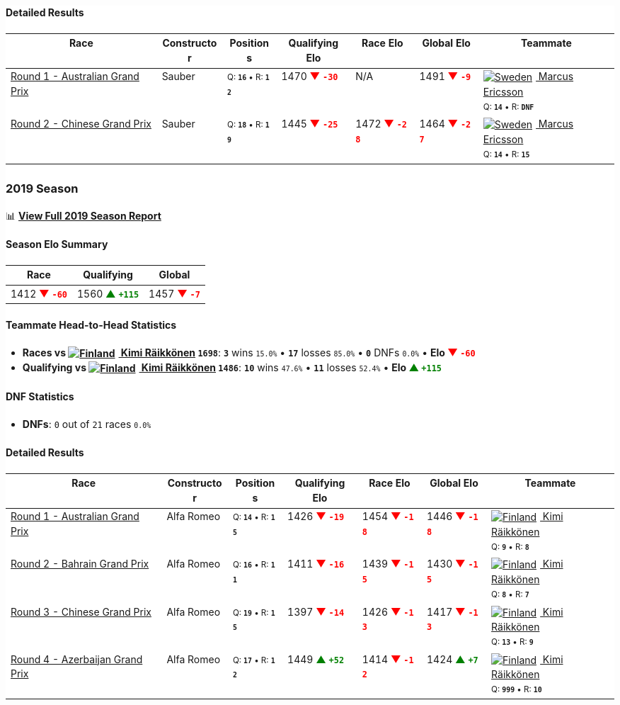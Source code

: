 #### Detailed Results

| Race | Constructor | Positions | Qualifying Elo | Race Elo | Global Elo | Teammate |
|------|-------------|-----------|----------------|----------|------------|----------|
| [Round 1 - Australian Grand Prix](../seasons/2017-season-report#round-1-australian-grand-prix) | Sauber | <small>Q:&nbsp;**`16`**&nbsp;•&nbsp;R:&nbsp;**`12`**</small> | 1470 **<span style="color: red;">▼&nbsp;`-30`</span>** | N/A | 1491 **<span style="color: red;">▼&nbsp;`-9`</span>** | [<img src="https://upload.wikimedia.org/wikipedia/commons/4/4c/Flag_of_Sweden.svg" alt="Sweden" width="20" height="auto" style="vertical-align: middle; margin-right: 5px;" onerror="this.outerHTML='🇸🇪'; this.style.marginRight='5px';"/> Marcus Ericsson](marcus-ericsson)<br/><small>Q:&nbsp;**`14`**&nbsp;•&nbsp;R:&nbsp;**`DNF`**</small> |
| [Round 2 - Chinese Grand Prix](../seasons/2017-season-report#round-2-chinese-grand-prix) | Sauber | <small>Q:&nbsp;**`18`**&nbsp;•&nbsp;R:&nbsp;**`19`**</small> | 1445 **<span style="color: red;">▼&nbsp;`-25`</span>** | 1472 **<span style="color: red;">▼&nbsp;`-28`</span>** | 1464 **<span style="color: red;">▼&nbsp;`-27`</span>** | [<img src="https://upload.wikimedia.org/wikipedia/commons/4/4c/Flag_of_Sweden.svg" alt="Sweden" width="20" height="auto" style="vertical-align: middle; margin-right: 5px;" onerror="this.outerHTML='🇸🇪'; this.style.marginRight='5px';"/> Marcus Ericsson](marcus-ericsson)<br/><small>Q:&nbsp;**`14`**&nbsp;•&nbsp;R:&nbsp;**`15`**</small> |

### 2019 Season

📊 **[View Full 2019 Season Report](../seasons/2019-season-report)**

#### Season Elo Summary

| Race | Qualifying | Global |
|------|------------|--------|
| 1412 **<span style="color: red;">▼&nbsp;`-60`</span>** | 1560 **<span style="color: green;">▲&nbsp;`+115`</span>** | 1457 **<span style="color: red;">▼&nbsp;`-7`</span>** |

#### Teammate Head-to-Head Statistics

- **Races vs [<img src="https://upload.wikimedia.org/wikipedia/commons/b/bc/Flag_of_Finland.svg" alt="Finland" width="20" height="auto" style="vertical-align: middle; margin-right: 5px;" onerror="this.outerHTML='🇫🇮'; this.style.marginRight='5px';"/> Kimi Räikkönen](kimi-rikknen) `1698`**: **`3`** wins <small>`15.0%`</small> • **`17`** losses <small>`85.0%`</small> • **`0`** DNFs <small>`0.0%`</small> • **Elo <span style="color: red;">▼&nbsp;`-60`</span>**
- **Qualifying vs [<img src="https://upload.wikimedia.org/wikipedia/commons/b/bc/Flag_of_Finland.svg" alt="Finland" width="20" height="auto" style="vertical-align: middle; margin-right: 5px;" onerror="this.outerHTML='🇫🇮'; this.style.marginRight='5px';"/> Kimi Räikkönen](kimi-rikknen) `1486`**: **`10`** wins <small>`47.6%`</small> • **`11`** losses <small>`52.4%`</small> • **Elo <span style="color: green;">▲&nbsp;`+115`</span>**

#### DNF Statistics

- **DNFs**: `0` out of `21` races <small>`0.0%`</small>

#### Detailed Results

| Race | Constructor | Positions | Qualifying Elo | Race Elo | Global Elo | Teammate |
|------|-------------|-----------|----------------|----------|------------|----------|
| [Round 1 - Australian Grand Prix](../seasons/2019-season-report#round-1-australian-grand-prix) | Alfa Romeo | <small>Q:&nbsp;**`14`**&nbsp;•&nbsp;R:&nbsp;**`15`**</small> | 1426 **<span style="color: red;">▼&nbsp;`-19`</span>** | 1454 **<span style="color: red;">▼&nbsp;`-18`</span>** | 1446 **<span style="color: red;">▼&nbsp;`-18`</span>** | [<img src="https://upload.wikimedia.org/wikipedia/commons/b/bc/Flag_of_Finland.svg" alt="Finland" width="20" height="auto" style="vertical-align: middle; margin-right: 5px;" onerror="this.outerHTML='🇫🇮'; this.style.marginRight='5px';"/> Kimi Räikkönen](kimi-rikknen)<br/><small>Q:&nbsp;**`9`**&nbsp;•&nbsp;R:&nbsp;**`8`**</small> |
| [Round 2 - Bahrain Grand Prix](../seasons/2019-season-report#round-2-bahrain-grand-prix) | Alfa Romeo | <small>Q:&nbsp;**`16`**&nbsp;•&nbsp;R:&nbsp;**`11`**</small> | 1411 **<span style="color: red;">▼&nbsp;`-16`</span>** | 1439 **<span style="color: red;">▼&nbsp;`-15`</span>** | 1430 **<span style="color: red;">▼&nbsp;`-15`</span>** | [<img src="https://upload.wikimedia.org/wikipedia/commons/b/bc/Flag_of_Finland.svg" alt="Finland" width="20" height="auto" style="vertical-align: middle; margin-right: 5px;" onerror="this.outerHTML='🇫🇮'; this.style.marginRight='5px';"/> Kimi Räikkönen](kimi-rikknen)<br/><small>Q:&nbsp;**`8`**&nbsp;•&nbsp;R:&nbsp;**`7`**</small> |
| [Round 3 - Chinese Grand Prix](../seasons/2019-season-report#round-3-chinese-grand-prix) | Alfa Romeo | <small>Q:&nbsp;**`19`**&nbsp;•&nbsp;R:&nbsp;**`15`**</small> | 1397 **<span style="color: red;">▼&nbsp;`-14`</span>** | 1426 **<span style="color: red;">▼&nbsp;`-13`</span>** | 1417 **<span style="color: red;">▼&nbsp;`-13`</span>** | [<img src="https://upload.wikimedia.org/wikipedia/commons/b/bc/Flag_of_Finland.svg" alt="Finland" width="20" height="auto" style="vertical-align: middle; margin-right: 5px;" onerror="this.outerHTML='🇫🇮'; this.style.marginRight='5px';"/> Kimi Räikkönen](kimi-rikknen)<br/><small>Q:&nbsp;**`13`**&nbsp;•&nbsp;R:&nbsp;**`9`**</small> |
| [Round 4 - Azerbaijan Grand Prix](../seasons/2019-season-report#round-4-azerbaijan-grand-prix) | Alfa Romeo | <small>Q:&nbsp;**`17`**&nbsp;•&nbsp;R:&nbsp;**`12`**</small> | 1449 **<span style="color: green;">▲&nbsp;`+52`</span>** | 1414 **<span style="color: red;">▼&nbsp;`-12`</span>** | 1424 **<span style="color: green;">▲&nbsp;`+7`</span>** | [<img src="https://upload.wikimedia.org/wikipedia/commons/b/bc/Flag_of_Finland.svg" alt="Finland" width="20" height="auto" style="vertical-align: middle; margin-right: 5px;" onerror="this.outerHTML='🇫🇮'; this.style.marginRight='5px';"/> Kimi Räikkönen](kimi-rikknen)<br/><small>Q:&nbsp;**`999`**&nbsp;•&nbsp;R:&nbsp;**`10`**</small> |